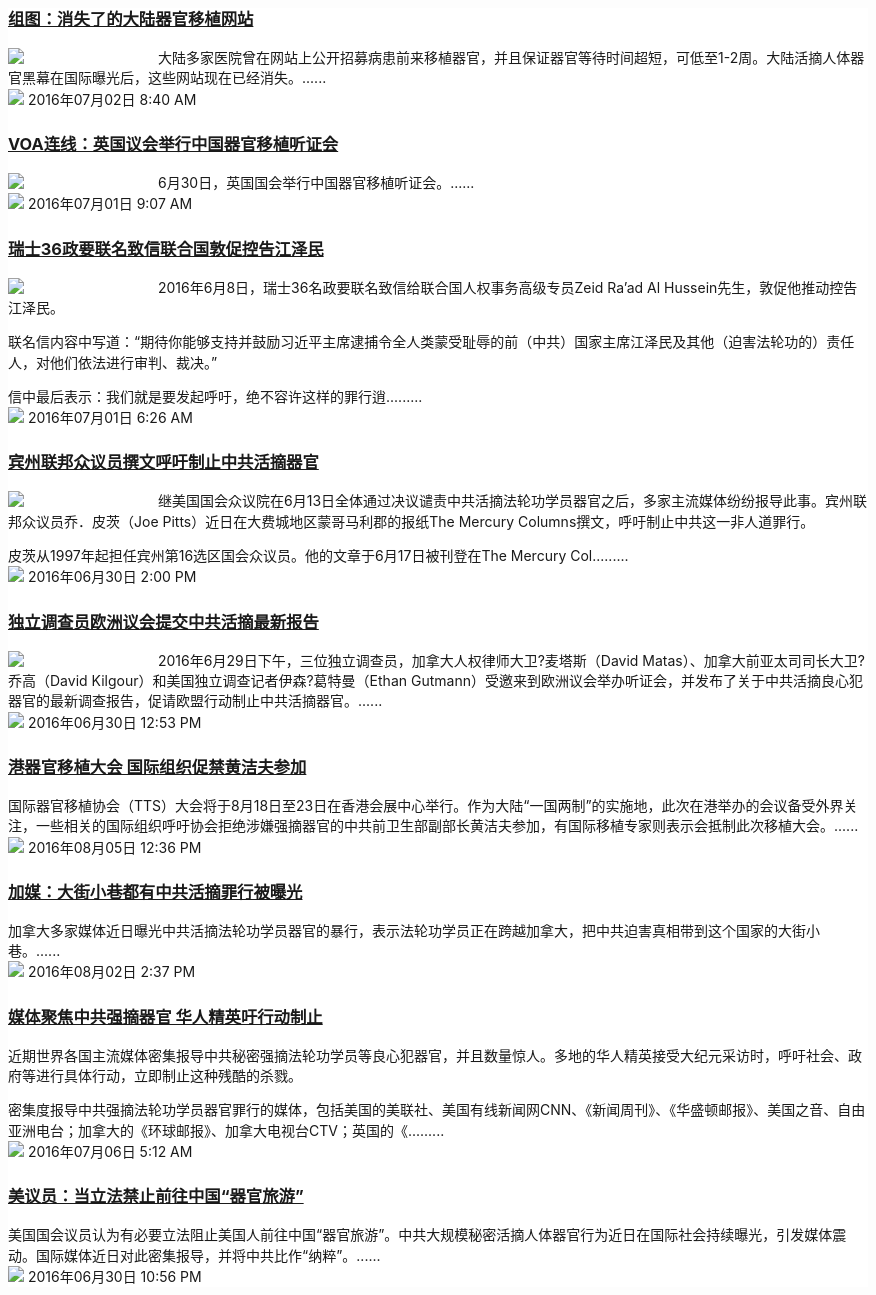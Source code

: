 <tr><td><h3><a href="https://github.com/hvrsuf251/djy/blob/master/gb/16/7/1/n8057176.md#1" target="_blank">组图：消失了的大陆器官移植网站</a><br></h3><a href="https://github.com/hvrsuf251/djy/blob/master/gb/16/7/1/n8057176.md#1" target="_blank"><img width="150" src="https://i.epochtimes.com/assets/uploads/2016/07/1-6-150x120.jpg" align ="left"></a>大陆多家医院曾在网站上公开招募病患前来移植器官，并且保证器官等待时间超短，可低至1-2周。大陆活摘人体器官黑幕在国际曝光后，这些网站现在已经消失。......<br><img align="bottom" src="https://www.epochtimes.com/assets/themes/djy/images/time.gif"> 2016年07月02日 8:40 AM							</td></tr>
<tr><td><h3><a href="https://github.com/hvrsuf251/djy/blob/master/gb/16/7/1/n8053644.md#1" target="_blank">VOA连线：英国议会举行中国器官移植听证会</a><br></h3><a href="https://github.com/hvrsuf251/djy/blob/master/gb/16/7/1/n8053644.md#1" target="_blank"><img width="150" src="https://i.epochtimes.com/assets/uploads/2016/07/Screen-Shot-2016-06-30-at-8.22.43-PM-150x120.png" align ="left"></a>6月30日，英国国会举行中国器官移植听证会。......<br><img align="bottom" src="https://www.epochtimes.com/assets/themes/djy/images/time.gif"> 2016年07月01日 9:07 AM							</td></tr>
<tr><td><h3><a href="https://github.com/hvrsuf251/djy/blob/master/gb/16/6/29/n8049971.md#1" target="_blank">瑞士36政要联名致信联合国敦促控告江泽民</a><br></h3><a href="https://github.com/hvrsuf251/djy/blob/master/gb/16/6/29/n8049971.md#1" target="_blank"><img width="150" src="https://i.epochtimes.com/assets/uploads/2016/06/20160629-15-150x120.jpg" align ="left"></a>2016年6月8日，瑞士36名政要联名致信给联合国人权事务高级专员Zeid Ra’ad Al Hussein先生，敦促他推动控告江泽民。

联名信内容中写道：“期待你能够支持并鼓励习近平主席逮捕令全人类蒙受耻辱的前（中共）国家主席江泽民及其他（迫害法轮功的）责任人，对他们依法进行审判、裁决。”

信中最后表示：我们就是要发起呼吁，绝不容许这样的罪行逍.........<br><img align="bottom" src="https://www.epochtimes.com/assets/themes/djy/images/time.gif"> 2016年07月01日 6:26 AM							</td></tr>
<tr><td><h3><a href="https://github.com/hvrsuf251/djy/blob/master/gb/16/6/30/n8051060.md#1" target="_blank">宾州联邦众议员撰文呼吁制止中共活摘器官</a><br></h3><a href="https://github.com/hvrsuf251/djy/blob/master/gb/16/6/30/n8051060.md#1" target="_blank"><img width="150" src="https://i.epochtimes.com/assets/uploads/2016/06/220px-Joe_Pitts_official_portrait_113th_Congress-150x120.jpg" align ="left"></a>继美国国会众议院在6月13日全体通过决议谴责中共活摘法轮功学员器官之后，多家主流媒体纷纷报导此事。宾州联邦众议员乔．皮茨（Joe Pitts）近日在大费城地区蒙哥马利郡的报纸The Mercury Columns撰文，呼吁制止中共这一非人道罪行。

皮茨从1997年起担任宾州第16选区国会众议员。他的文章于6月17日被刊登在The Mercury Col.........<br><img align="bottom" src="https://www.epochtimes.com/assets/themes/djy/images/time.gif"> 2016年06月30日 2:00 PM							</td></tr>
<tr><td><h3><a href="https://github.com/hvrsuf251/djy/blob/master/gb/16/6/30/n8050176.md#1" target="_blank">独立调查员欧洲议会提交中共活摘最新报告</a><br></h3><a href="https://github.com/hvrsuf251/djy/blob/master/gb/16/6/30/n8050176.md#1" target="_blank"><img width="150" src="https://i.epochtimes.com/assets/uploads/2016/06/ttl7dayjEJ_i85_cimgpsh_orig-150x120.jpg" align ="left"></a>2016年6月29日下午，三位独立调查员，加拿大人权律师大卫?麦塔斯（David Matas）、加拿大前亚太司司长大卫?乔高（David Kilgour）和美国独立调查记者伊森?葛特曼（Ethan Gutmann）受邀来到欧洲议会举办听证会，并发布了关于中共活摘良心犯器官的最新调查报告，促请欧盟行动制止中共活摘器官。......<br><img align="bottom" src="https://www.epochtimes.com/assets/themes/djy/images/time.gif"> 2016年06月30日 12:53 PM							</td></tr>
<tr><td><h3><a href="https://github.com/hvrsuf251/djy/blob/master/gb/16/8/5/n8170238.md#1" target="_blank">港器官移植大会 国际组织促禁黄洁夫参加</a><br></h3>国际器官移植协会（TTS）大会将于8月18日至23日在香港会展中心举行。作为大陆“一国两制”的实施地，此次在港举办的会议备受外界关注，一些相关的国际组织呼吁协会拒绝涉嫌强摘器官的中共前卫生部副部长黄洁夫参加，有国际移植专家则表示会抵制此次移植大会。......<br><img align="bottom" src="https://www.epochtimes.com/assets/themes/djy/images/time.gif"> 2016年08月05日 12:36 PM							</td></tr>
<tr><td><h3><a href="https://github.com/hvrsuf251/djy/blob/master/gb/16/8/2/n8159920.md#1" target="_blank">加媒：大街小巷都有中共活摘罪行被曝光</a><br></h3>加拿大多家媒体近日曝光中共活摘法轮功学员器官的暴行，表示法轮功学员正在跨越加拿大，把中共迫害真相带到这个国家的大街小巷。......<br><img align="bottom" src="https://www.epochtimes.com/assets/themes/djy/images/time.gif"> 2016年08月02日 2:37 PM							</td></tr>
<tr><td><h3><a href="https://github.com/hvrsuf251/djy/blob/master/gb/16/7/5/n8068992.md#1" target="_blank">媒体聚焦中共强摘器官 华人精英吁行动制止</a><br></h3>近期世界各国主流媒体密集报导中共秘密强摘法轮功学员等良心犯器官，并且数量惊人。多地的华人精英接受大纪元采访时，呼吁社会、政府等进行具体行动，立即制止这种残酷的杀戮。

密集度报导中共强摘法轮功学员器官罪行的媒体，包括美国的美联社、美国有线新闻网CNN、《新闻周刊》、《华盛顿邮报》、美国之音、自由亚洲电台；加拿大的《环球邮报》、加拿大电视台CTV；英国的《.........<br><img align="bottom" src="https://www.epochtimes.com/assets/themes/djy/images/time.gif"> 2016年07月06日 5:12 AM							</td></tr>
<tr><td><h3><a href="https://github.com/hvrsuf251/djy/blob/master/gb/16/6/29/n8049855.md#1" target="_blank">美议员：当立法禁止前往中国“器官旅游”</a><br></h3>美国国会议员认为有必要立法阻止美国人前往中国“器官旅游”。中共大规模秘密活摘人体器官行为近日在国际社会持续曝光，引发媒体震动。国际媒体近日对此密集报导，并将中共比作“纳粹”。......<br><img align="bottom" src="https://www.epochtimes.com/assets/themes/djy/images/time.gif"> 2016年06月30日 10:56 PM							</td></tr>
